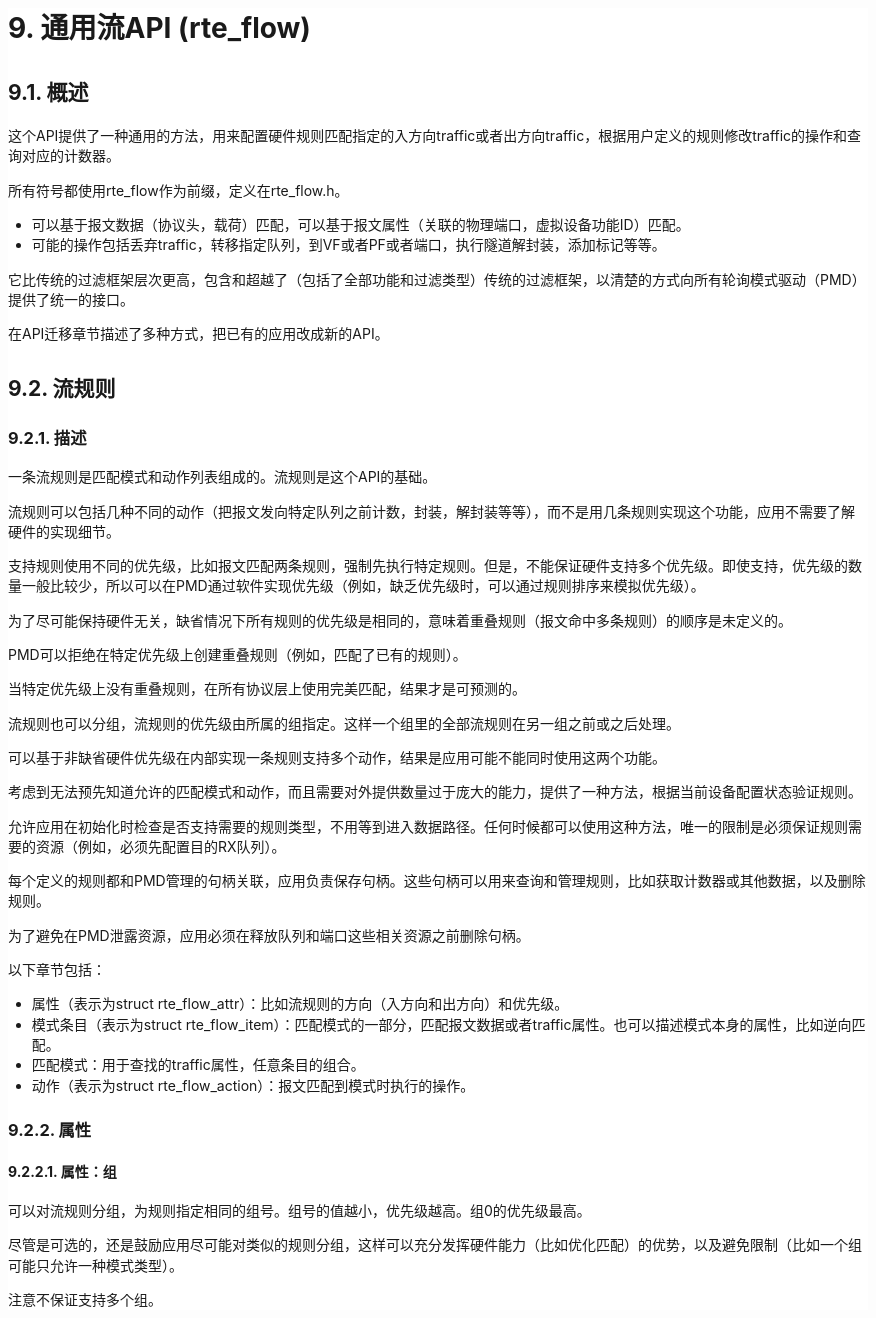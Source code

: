 
# 9. 通用流API (rte_flow)
## 9.1. 概述
这个API提供了一种通用的方法，用来配置硬件规则匹配指定的入方向traffic或者出方向traffic，根据用户定义的规则修改traffic的操作和查询对应的计数器。

所有符号都使用rte_flow作为前缀，定义在rte_flow.h。

* 可以基于报文数据（协议头，载荷）匹配，可以基于报文属性（关联的物理端口，虚拟设备功能ID）匹配。
* 可能的操作包括丢弃traffic，转移指定队列，到VF或者PF或者端口，执行隧道解封装，添加标记等等。

它比传统的过滤框架层次更高，包含和超越了（包括了全部功能和过滤类型）传统的过滤框架，以清楚的方式向所有轮询模式驱动（PMD）提供了统一的接口。

在API迁移章节描述了多种方式，把已有的应用改成新的API。

## 9.2. 流规则
### 9.2.1. 描述
一条流规则是匹配模式和动作列表组成的。流规则是这个API的基础。

流规则可以包括几种不同的动作（把报文发向特定队列之前计数，封装，解封装等等），而不是用几条规则实现这个功能，应用不需要了解硬件的实现细节。

支持规则使用不同的优先级，比如报文匹配两条规则，强制先执行特定规则。但是，不能保证硬件支持多个优先级。即使支持，优先级的数量一般比较少，所以可以在PMD通过软件实现优先级（例如，缺乏优先级时，可以通过规则排序来模拟优先级）。

为了尽可能保持硬件无关，缺省情况下所有规则的优先级是相同的，意味着重叠规则（报文命中多条规则）的顺序是未定义的。

PMD可以拒绝在特定优先级上创建重叠规则（例如，匹配了已有的规则）。

当特定优先级上没有重叠规则，在所有协议层上使用完美匹配，结果才是可预测的。

流规则也可以分组，流规则的优先级由所属的组指定。这样一个组里的全部流规则在另一组之前或之后处理。

可以基于非缺省硬件优先级在内部实现一条规则支持多个动作，结果是应用可能不能同时使用这两个功能。

考虑到无法预先知道允许的匹配模式和动作，而且需要对外提供数量过于庞大的能力，提供了一种方法，根据当前设备配置状态验证规则。

允许应用在初始化时检查是否支持需要的规则类型，不用等到进入数据路径。任何时候都可以使用这种方法，唯一的限制是必须保证规则需要的资源（例如，必须先配置目的RX队列）。

每个定义的规则都和PMD管理的句柄关联，应用负责保存句柄。这些句柄可以用来查询和管理规则，比如获取计数器或其他数据，以及删除规则。

为了避免在PMD泄露资源，应用必须在释放队列和端口这些相关资源之前删除句柄。

以下章节包括：

* 属性（表示为struct rte_flow_attr）：比如流规则的方向（入方向和出方向）和优先级。
* 模式条目（表示为struct rte_flow_item）：匹配模式的一部分，匹配报文数据或者traffic属性。也可以描述模式本身的属性，比如逆向匹配。
* 匹配模式：用于查找的traffic属性，任意条目的组合。
* 动作（表示为struct rte_flow_action）：报文匹配到模式时执行的操作。
### 9.2.2. 属性
#### 9.2.2.1. 属性：组
可以对流规则分组，为规则指定相同的组号。组号的值越小，优先级越高。组0的优先级最高。

尽管是可选的，还是鼓励应用尽可能对类似的规则分组，这样可以充分发挥硬件能力（比如优化匹配）的优势，以及避免限制（比如一个组可能只允许一种模式类型）。

注意不保证支持多个组。
